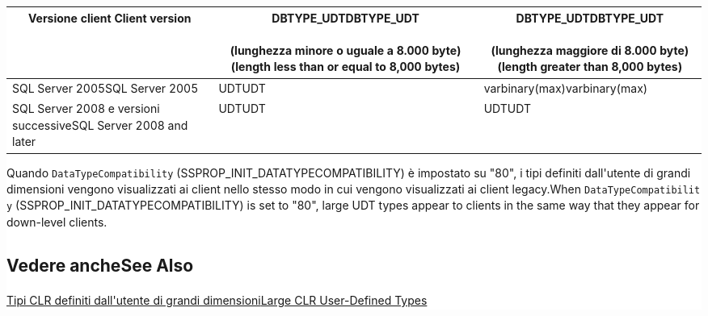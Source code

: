 |<span data-ttu-id="6204d-386">Versione client </span><span class="sxs-lookup"><span data-stu-id="6204d-386">Client version</span></span>|<span data-ttu-id="6204d-387">DBTYPE_UDT</span><span class="sxs-lookup"><span data-stu-id="6204d-387">DBTYPE_UDT</span></span><br /><br /> <span data-ttu-id="6204d-388">(lunghezza minore o uguale a 8.000 byte)</span><span class="sxs-lookup"><span data-stu-id="6204d-388">(length less than or equal to 8,000 bytes)</span></span>|<span data-ttu-id="6204d-389">DBTYPE_UDT</span><span class="sxs-lookup"><span data-stu-id="6204d-389">DBTYPE_UDT</span></span><br /><br /> <span data-ttu-id="6204d-390">(lunghezza maggiore di 8.000 byte)</span><span class="sxs-lookup"><span data-stu-id="6204d-390">(length greater than 8,000 bytes)</span></span>|  
|--------------------|------------------------------------------------------------------|---------------------------------------------------------|  
|<span data-ttu-id="6204d-391">SQL Server 2005</span><span class="sxs-lookup"><span data-stu-id="6204d-391">SQL Server 2005</span></span>|<span data-ttu-id="6204d-392">UDT</span><span class="sxs-lookup"><span data-stu-id="6204d-392">UDT</span></span>|<span data-ttu-id="6204d-393">varbinary(max)</span><span class="sxs-lookup"><span data-stu-id="6204d-393">varbinary(max)</span></span>|  
|<span data-ttu-id="6204d-394">SQL Server 2008 e versioni successive</span><span class="sxs-lookup"><span data-stu-id="6204d-394">SQL Server 2008 and later</span></span>|<span data-ttu-id="6204d-395">UDT</span><span class="sxs-lookup"><span data-stu-id="6204d-395">UDT</span></span>|<span data-ttu-id="6204d-396">UDT</span><span class="sxs-lookup"><span data-stu-id="6204d-396">UDT</span></span>|  
  
 <span data-ttu-id="6204d-397">Quando `DataTypeCompatibility` (SSPROP_INIT_DATATYPECOMPATIBILITY) è impostato su "80", i tipi definiti dall'utente di grandi dimensioni vengono visualizzati ai client nello stesso modo in cui vengono visualizzati ai client legacy.</span><span class="sxs-lookup"><span data-stu-id="6204d-397">When `DataTypeCompatibility` (SSPROP_INIT_DATATYPECOMPATIBILITY) is set to "80", large UDT types appear to clients in the same way that they appear for down-level clients.</span></span>  
  
## <a name="see-also"></a><span data-ttu-id="6204d-398">Vedere anche</span><span class="sxs-lookup"><span data-stu-id="6204d-398">See Also</span></span>  
 [<span data-ttu-id="6204d-399">Tipi CLR definiti dall'utente di grandi dimensioni</span><span class="sxs-lookup"><span data-stu-id="6204d-399">Large CLR User-Defined Types</span></span>](../features/large-clr-user-defined-types.md)  
  
  
